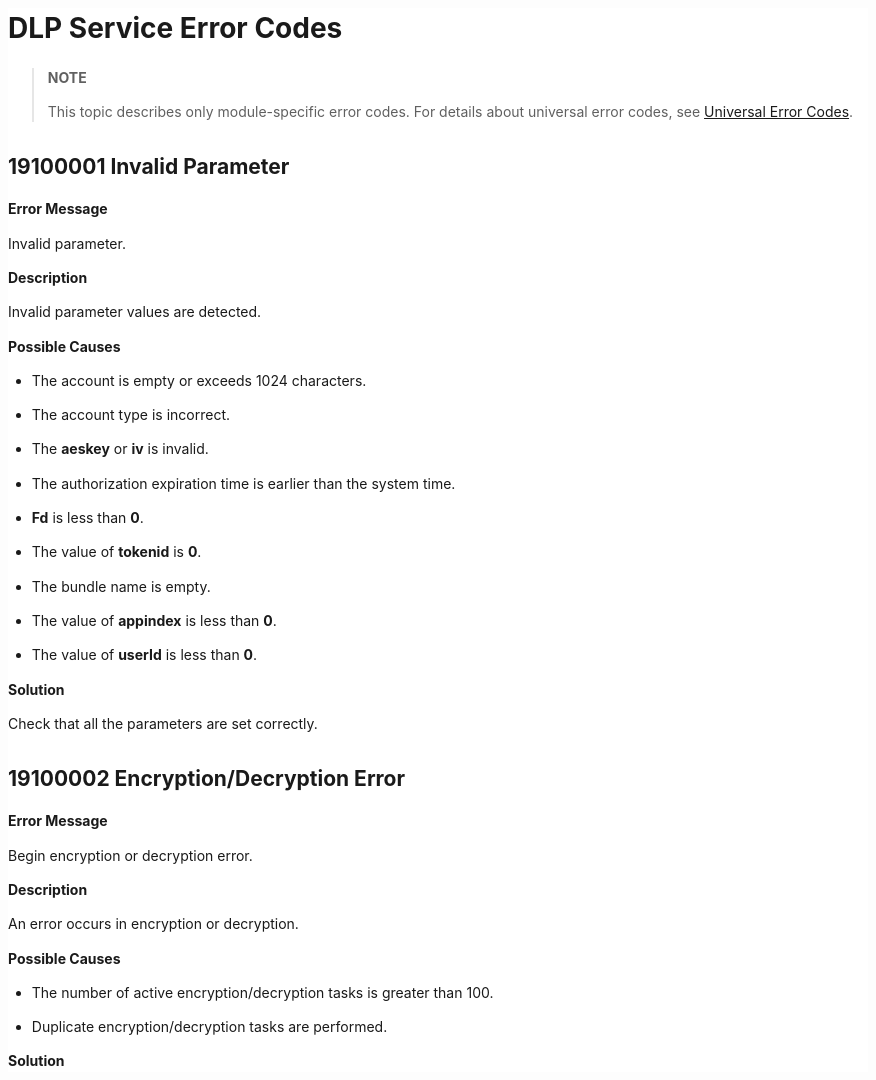 # DLP Service Error Codes


> **NOTE**
> 
> This topic describes only module-specific error codes. For details about universal error codes, see [Universal Error Codes](errorcode-universal.md).

## 19100001 Invalid Parameter

**Error Message**

Invalid parameter.

**Description**

Invalid parameter values are detected.

**Possible Causes**

- The account is empty or exceeds 1024 characters.

- The account type is incorrect.

- The **aeskey** or **iv** is invalid.

- The authorization expiration time is earlier than the system time.

- **Fd** is less than **0**.

- The value of **tokenid** is **0**.

- The bundle name is empty.

- The value of **appindex** is less than **0**.

- The value of **userId** is less than **0**.

**Solution**

Check that all the parameters are set correctly.


## 19100002 Encryption/Decryption Error

**Error Message**

Begin encryption or decryption error.

**Description**

An error occurs in encryption or decryption.

**Possible Causes**

- The number of active encryption/decryption tasks is greater than 100.

- Duplicate encryption/decryption tasks are performed.

**Solution**
